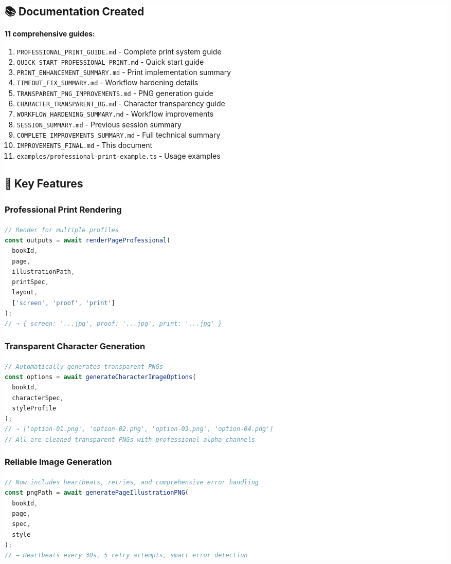 ## 📚 Documentation Created

**11 comprehensive guides:**

1. `PROFESSIONAL_PRINT_GUIDE.md` - Complete print system guide
2. `QUICK_START_PROFESSIONAL_PRINT.md` - Quick start guide
3. `PRINT_ENHANCEMENT_SUMMARY.md` - Print implementation summary
4. `TIMEOUT_FIX_SUMMARY.md` - Workflow hardening details
5. `TRANSPARENT_PNG_IMPROVEMENTS.md` - PNG generation guide
6. `CHARACTER_TRANSPARENT_BG.md` - Character transparency guide
7. `WORKFLOW_HARDENING_SUMMARY.md` - Workflow improvements
8. `SESSION_SUMMARY.md` - Previous session summary
9. `COMPLETE_IMPROVEMENTS_SUMMARY.md` - Full technical summary
10. `IMPROVEMENTS_FINAL.md` - This document
11. `examples/professional-print-example.ts` - Usage examples

## 🔧 Key Features

### Professional Print Rendering
```typescript
// Render for multiple profiles
const outputs = await renderPageProfessional(
  bookId,
  page,
  illustrationPath,
  printSpec,
  layout,
  ['screen', 'proof', 'print']
);
// → { screen: '...jpg', proof: '...jpg', print: '...jpg' }
```

### Transparent Character Generation
```typescript
// Automatically generates transparent PNGs
const options = await generateCharacterImageOptions(
  bookId,
  characterSpec,
  styleProfile
);
// → ['option-01.png', 'option-02.png', 'option-03.png', 'option-04.png']
// All are cleaned transparent PNGs with professional alpha channels
```

### Reliable Image Generation
```typescript
// Now includes heartbeats, retries, and comprehensive error handling
const pngPath = await generatePageIllustrationPNG(
  bookId,
  page,
  spec,
  style
);
// → Heartbeats every 30s, 5 retry attempts, smart error detection
```
